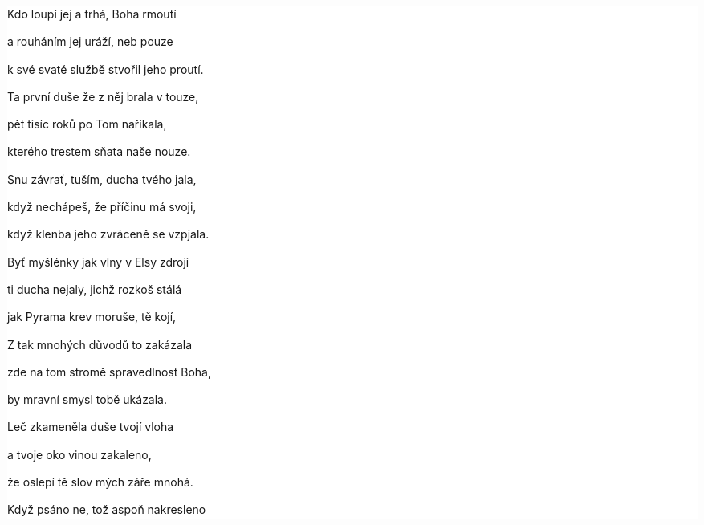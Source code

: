 </section>

<section>

Kdo loupí jej a trhá, Boha rmoutí

a rouháním jej uráží, neb pouze

k své svaté službě stvořil jeho proutí.

</section>

<section>

Ta první duše že z něj brala v touze,

pět tisíc roků po Tom naříkala,

kterého trestem sňata naše nouze.

</section>

<section>

Snu závrať, tuším, ducha tvého jala,

když nechápeš, že příčinu má svoji,

když klenba jeho zvráceně se vzpjala.

</section>

<section>

Byť myšlénky jak vlny v Elsy zdroji

ti ducha nejaly, jichž rozkoš stálá

jak Pyrama krev moruše, tě kojí,

</section>

<section>

Z tak mnohých důvodů to zakázala

zde na tom stromě spravedlnost Boha,

by mravní smysl tobě ukázala.

</section>

<section>

Leč zkameněla duše tvojí vloha

a tvoje oko vinou zakaleno,

že oslepí tě slov mých záře mnohá.

</section>

<section>

Když psáno ne, tož aspoň nakresleno
